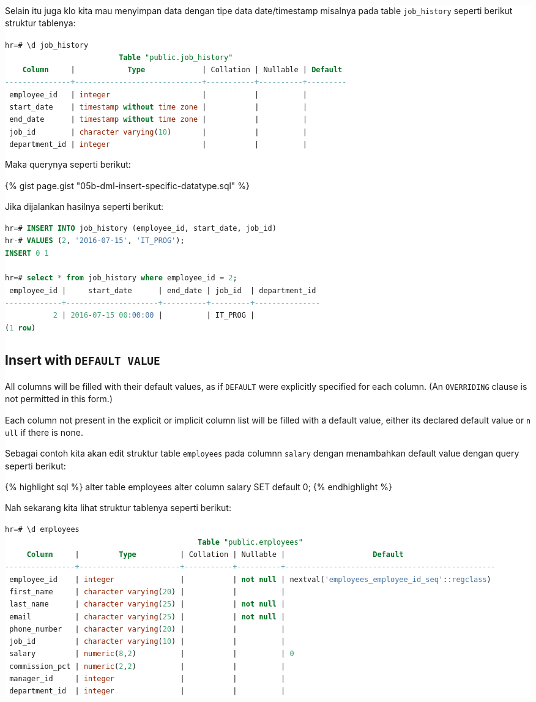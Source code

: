 Selain itu juga klo kita mau menyimpan data dengan tipe data date/timestamp misalnya pada table `job_history` seperti berikut struktur tablenya:

```sql
hr=# \d job_history
                          Table "public.job_history"
    Column     |            Type             | Collation | Nullable | Default 
---------------+-----------------------------+-----------+----------+---------
 employee_id   | integer                     |           |          | 
 start_date    | timestamp without time zone |           |          | 
 end_date      | timestamp without time zone |           |          | 
 job_id        | character varying(10)       |           |          | 
 department_id | integer                     |           |          | 
```

Maka querynya seperti berikut:

{% gist page.gist "05b-dml-insert-specific-datatype.sql" %}

Jika dijalankan hasilnya seperti berikut:

```sql
hr=# INSERT INTO job_history (employee_id, start_date, job_id) 
hr-# VALUES (2, '2016-07-15', 'IT_PROG');
INSERT 0 1

hr=# select * from job_history where employee_id = 2;
 employee_id |     start_date      | end_date | job_id  | department_id 
-------------+---------------------+----------+---------+---------------
           2 | 2016-07-15 00:00:00 |          | IT_PROG |              
(1 row)
```

## Insert with `DEFAULT VALUE`

All columns will be filled with their default values, as if `DEFAULT` were explicitly specified for each column. (An `OVERRIDING` clause is not permitted in this form.)

Each column not present in the explicit or implicit column list will be filled with a default value, either its declared default value or `null` if there is none.

Sebagai contoh kita akan edit struktur table `employees` pada columnn `salary` dengan menambahkan default value dengan query seperti berikut:

{% highlight sql %}
alter table employees
alter column salary SET default 0;
{% endhighlight %}

Nah sekarang kita lihat struktur tablenya seperti berikut:

```sql
hr=# \d employees
                                            Table "public.employees"
     Column     |         Type          | Collation | Nullable |                    Default                     
----------------+-----------------------+-----------+----------+------------------------------------------------
 employee_id    | integer               |           | not null | nextval('employees_employee_id_seq'::regclass)
 first_name     | character varying(20) |           |          | 
 last_name      | character varying(25) |           | not null | 
 email          | character varying(25) |           | not null | 
 phone_number   | character varying(20) |           |          | 
 job_id         | character varying(10) |           |          | 
 salary         | numeric(8,2)          |           |          | 0
 commission_pct | numeric(2,2)          |           |          | 
 manager_id     | integer               |           |          | 
 department_id  | integer               |           |          | 
```